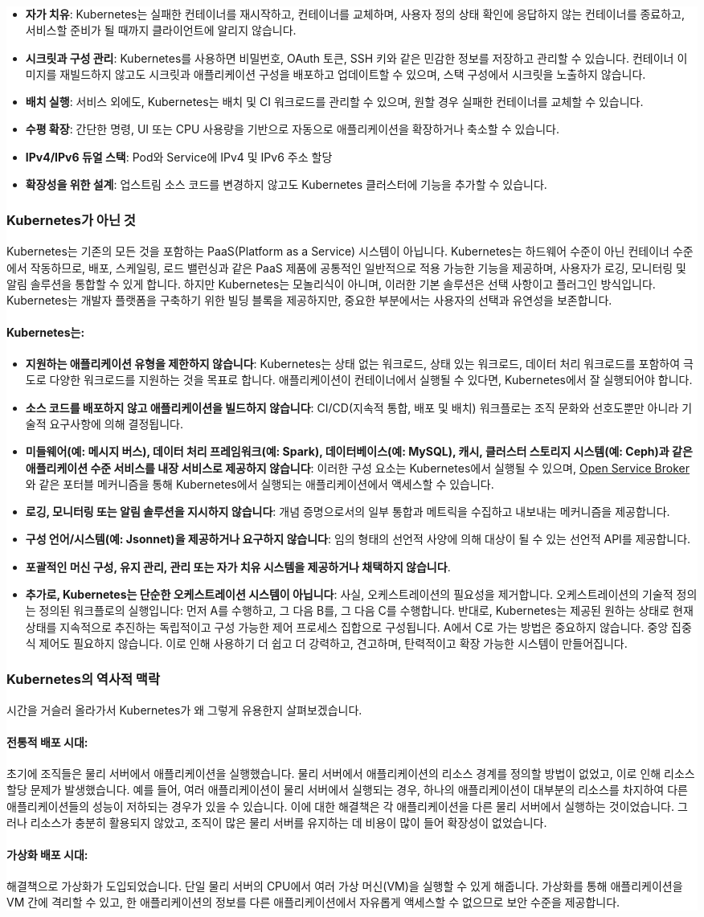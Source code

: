- **자가 치유**: Kubernetes는 실패한 컨테이너를 재시작하고, 컨테이너를 교체하며, 사용자 정의 상태 확인에 응답하지 않는 컨테이너를 종료하고, 서비스할 준비가 될 때까지 클라이언트에 알리지 않습니다.

- **시크릿과 구성 관리**: Kubernetes를 사용하면 비밀번호, OAuth 토큰, SSH 키와 같은 민감한 정보를 저장하고 관리할 수 있습니다. 컨테이너 이미지를 재빌드하지 않고도 시크릿과 애플리케이션 구성을 배포하고 업데이트할 수 있으며, 스택 구성에서 시크릿을 노출하지 않습니다.

- **배치 실행**: 서비스 외에도, Kubernetes는 배치 및 CI 워크로드를 관리할 수 있으며, 원할 경우 실패한 컨테이너를 교체할 수 있습니다.

- **수평 확장**: 간단한 명령, UI 또는 CPU 사용량을 기반으로 자동으로 애플리케이션을 확장하거나 축소할 수 있습니다.

- **IPv4/IPv6 듀얼 스택**: Pod와 Service에 IPv4 및 IPv6 주소 할당

- **확장성을 위한 설계**: 업스트림 소스 코드를 변경하지 않고도 Kubernetes 클러스터에 기능을 추가할 수 있습니다.

### Kubernetes가 아닌 것

Kubernetes는 기존의 모든 것을 포함하는 PaaS(Platform as a Service) 시스템이 아닙니다. Kubernetes는 하드웨어 수준이 아닌 컨테이너 수준에서 작동하므로, 배포, 스케일링, 로드 밸런싱과 같은 PaaS 제품에 공통적인 일반적으로 적용 가능한 기능을 제공하며, 사용자가 로깅, 모니터링 및 알림 솔루션을 통합할 수 있게 합니다. 하지만 Kubernetes는 모놀리식이 아니며, 이러한 기본 솔루션은 선택 사항이고 플러그인 방식입니다. Kubernetes는 개발자 플랫폼을 구축하기 위한 빌딩 블록을 제공하지만, 중요한 부분에서는 사용자의 선택과 유연성을 보존합니다.

#### Kubernetes는:

- **지원하는 애플리케이션 유형을 제한하지 않습니다**: Kubernetes는 상태 없는 워크로드, 상태 있는 워크로드, 데이터 처리 워크로드를 포함하여 극도로 다양한 워크로드를 지원하는 것을 목표로 합니다. 애플리케이션이 컨테이너에서 실행될 수 있다면, Kubernetes에서 잘 실행되어야 합니다.

- **소스 코드를 배포하지 않고 애플리케이션을 빌드하지 않습니다**: CI/CD(지속적 통합, 배포 및 배치) 워크플로는 조직 문화와 선호도뿐만 아니라 기술적 요구사항에 의해 결정됩니다.

- **미들웨어(예: 메시지 버스), 데이터 처리 프레임워크(예: Spark), 데이터베이스(예: MySQL), 캐시, 클러스터 스토리지 시스템(예: Ceph)과 같은 애플리케이션 수준 서비스를 내장 서비스로 제공하지 않습니다**: 이러한 구성 요소는 Kubernetes에서 실행될 수 있으며, [Open Service Broker](https://openservicebrokerapi.org/)와 같은 포터블 메커니즘을 통해 Kubernetes에서 실행되는 애플리케이션에서 액세스할 수 있습니다.

- **로깅, 모니터링 또는 알림 솔루션을 지시하지 않습니다**: 개념 증명으로서의 일부 통합과 메트릭을 수집하고 내보내는 메커니즘을 제공합니다.

- **구성 언어/시스템(예: Jsonnet)을 제공하거나 요구하지 않습니다**: 임의 형태의 선언적 사양에 의해 대상이 될 수 있는 선언적 API를 제공합니다.

- **포괄적인 머신 구성, 유지 관리, 관리 또는 자가 치유 시스템을 제공하거나 채택하지 않습니다**.

- **추가로, Kubernetes는 단순한 오케스트레이션 시스템이 아닙니다**: 사실, 오케스트레이션의 필요성을 제거합니다. 오케스트레이션의 기술적 정의는 정의된 워크플로의 실행입니다: 먼저 A를 수행하고, 그 다음 B를, 그 다음 C를 수행합니다. 반대로, Kubernetes는 제공된 원하는 상태로 현재 상태를 지속적으로 추진하는 독립적이고 구성 가능한 제어 프로세스 집합으로 구성됩니다. A에서 C로 가는 방법은 중요하지 않습니다. 중앙 집중식 제어도 필요하지 않습니다. 이로 인해 사용하기 더 쉽고 더 강력하고, 견고하며, 탄력적이고 확장 가능한 시스템이 만들어집니다.

### Kubernetes의 역사적 맥락

시간을 거슬러 올라가서 Kubernetes가 왜 그렇게 유용한지 살펴보겠습니다.

#### 전통적 배포 시대:
초기에 조직들은 물리 서버에서 애플리케이션을 실행했습니다. 물리 서버에서 애플리케이션의 리소스 경계를 정의할 방법이 없었고, 이로 인해 리소스 할당 문제가 발생했습니다. 예를 들어, 여러 애플리케이션이 물리 서버에서 실행되는 경우, 하나의 애플리케이션이 대부분의 리소스를 차지하여 다른 애플리케이션들의 성능이 저하되는 경우가 있을 수 있습니다. 이에 대한 해결책은 각 애플리케이션을 다른 물리 서버에서 실행하는 것이었습니다. 그러나 리소스가 충분히 활용되지 않았고, 조직이 많은 물리 서버를 유지하는 데 비용이 많이 들어 확장성이 없었습니다.

#### 가상화 배포 시대:
해결책으로 가상화가 도입되었습니다. 단일 물리 서버의 CPU에서 여러 가상 머신(VM)을 실행할 수 있게 해줍니다. 가상화를 통해 애플리케이션을 VM 간에 격리할 수 있고, 한 애플리케이션의 정보를 다른 애플리케이션에서 자유롭게 액세스할 수 없으므로 보안 수준을 제공합니다.
